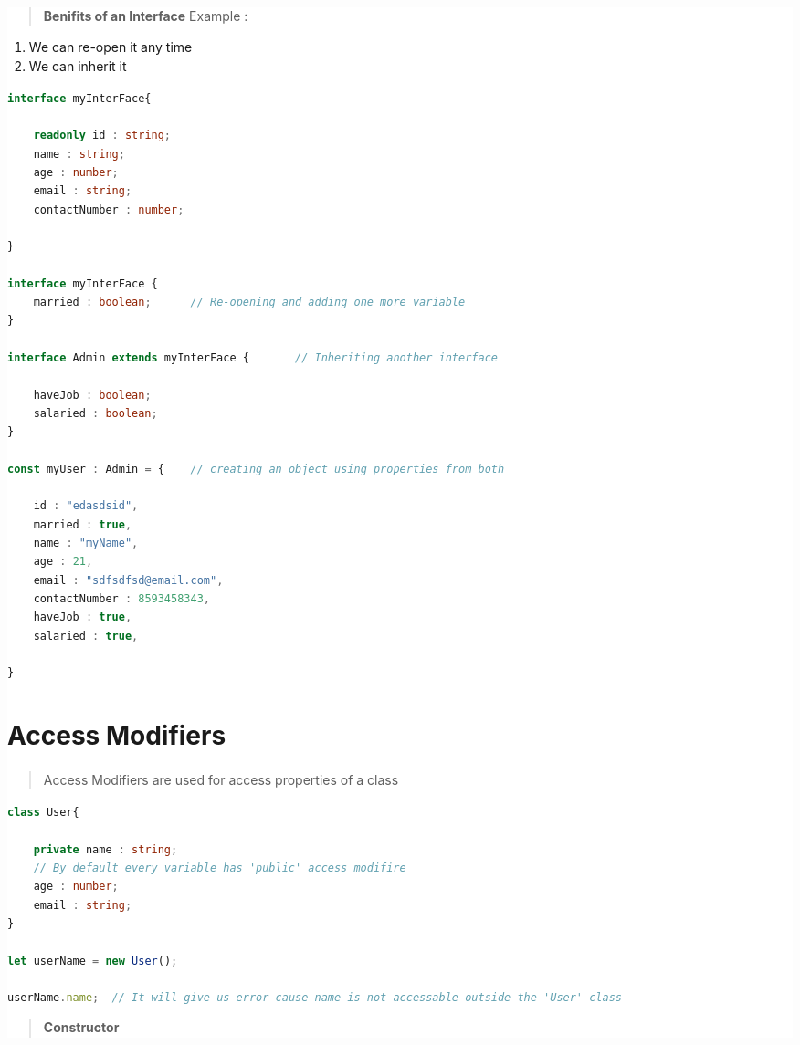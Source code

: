 > **Benifits of an Interface**
Example : 

1. We can re-open it any time 
2. We can inherit it 

```TypeScript
interface myInterFace{

    readonly id : string;
    name : string;
    age : number;
    email : string;
    contactNumber : number;

}

interface myInterFace {
    married : boolean;      // Re-opening and adding one more variable
}

interface Admin extends myInterFace {       // Inheriting another interface 
    
    haveJob : boolean;
    salaried : boolean;
}

const myUser : Admin = {    // creating an object using properties from both

    id : "edasdsid",
    married : true,
    name : "myName",
    age : 21,
    email : "sdfsdfsd@email.com",
    contactNumber : 8593458343,
    haveJob : true,
    salaried : true,

}
```

# Access Modifiers
> Access Modifiers are used for access properties of a class

```TypeScript
class User{

    private name : string;
    // By default every variable has 'public' access modifire
    age : number;
    email : string;
}

let userName = new User();

userName.name;  // It will give us error cause name is not accessable outside the 'User' class
```
> **Constructor**
